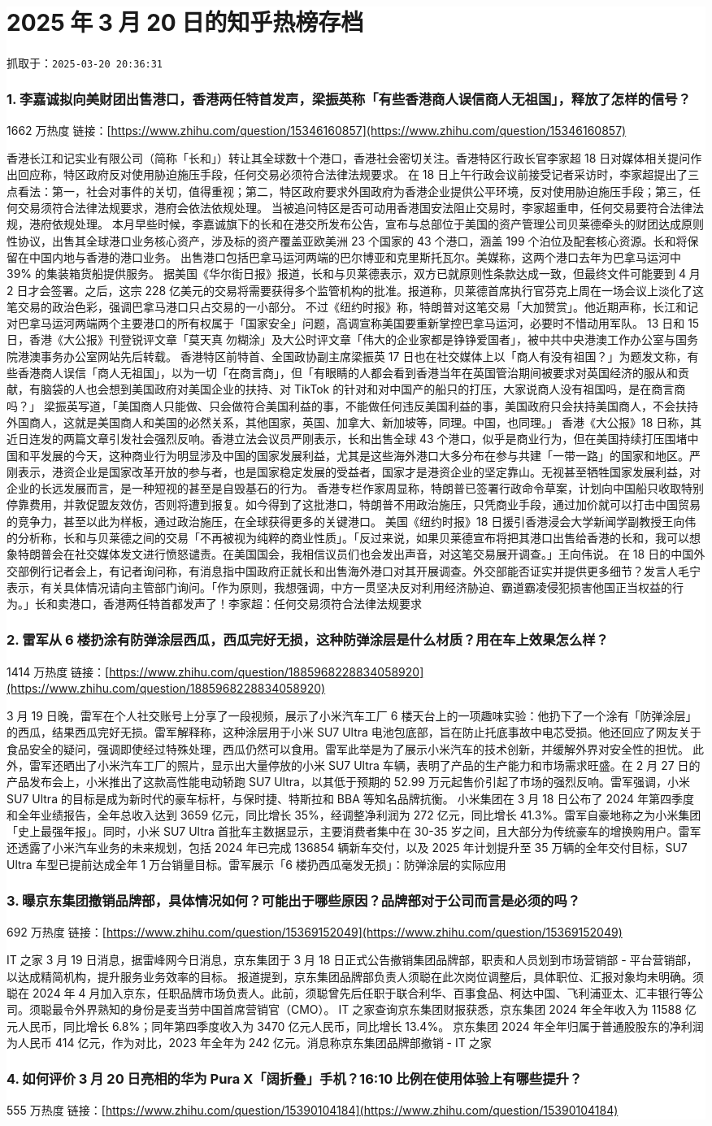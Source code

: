 # 2025 年 3 月 20 日的知乎热榜存档

抓取于：`2025-03-20 20:36:31`

### 1. 李嘉诚拟向美财团出售港口，香港两任特首发声，梁振英称「有些香港商人误信商人无祖国」，释放了怎样的信号？
1662 万热度 链接：[https://www.zhihu.com/question/15346160857](https://www.zhihu.com/question/15346160857)

香港长江和记实业有限公司（简称「长和」）转让其全球数十个港口，香港社会密切关注。香港特区行政长官李家超 18 日对媒体相关提问作出回应称，特区政府反对使用胁迫施压手段，任何交易必须符合法律法规要求。 在 18 日上午行政会议前接受记者采访时，李家超提出了三点看法：第一，社会对事件的关切，值得重视；第二，特区政府要求外国政府为香港企业提供公平环境，反对使用胁迫施压手段；第三，任何交易须符合法律法规要求，港府会依法依规处理。 当被追问特区是否可动用香港国安法阻止交易时，李家超重申，任何交易要符合法律法规，港府依规处理。 本月早些时候，李嘉诚旗下的长和在港交所发布公告，宣布与总部位于美国的资产管理公司贝莱德牵头的财团达成原则性协议，出售其全球港口业务核心资产，涉及标的资产覆盖亚欧美洲 23 个国家的 43 个港口，涵盖 199 个泊位及配套核心资源。长和将保留在中国内地与香港的港口业务。 出售港口包括巴拿马运河两端的巴尔博亚和克里斯托瓦尔。美媒称，这两个港口去年为巴拿马运河中 39% 的集装箱货船提供服务。 据美国《华尔街日报》报道，长和与贝莱德表示，双方已就原则性条款达成一致，但最终文件可能要到 4 月 2 日才会签署。之后，这宗 228 亿美元的交易将需要获得多个监管机构的批准。报道称，贝莱德首席执行官芬克上周在一场会议上淡化了这笔交易的政治色彩，强调巴拿马港口只占交易的一小部分。 不过《纽约时报》称，特朗普对这笔交易「大加赞赏」。他近期声称，长江和记对巴拿马运河两端两个主要港口的所有权属于「国家安全」问题，高调宣称美国要重新掌控巴拿马运河，必要时不惜动用军队。 13 日和 15 日，香港《大公报》刊登锐评文章「莫天真 勿糊涂」及大公时评文章「伟大的企业家都是铮铮爱国者」，被中共中央港澳工作办公室与国务院港澳事务办公室网站先后转载。 香港特区前特首、全国政协副主席梁振英 17 日也在社交媒体上以「商人有没有祖国？」为题发文称，有些香港商人误信「商人无祖国」，以为一切「在商言商」，但「有眼睛的人都会看到香港当年在英国管治期间被要求对英国经济的服从和贡献，有脑袋的人也会想到美国政府对美国企业的扶持、对 TikTok 的针对和对中国产的船只的打压，大家说商人没有祖国吗，是在商言商吗？」 梁振英写道，「美国商人只能做、只会做符合美国利益的事，不能做任何违反美国利益的事，美国政府只会扶持美国商人，不会扶持外国商人，这就是美国商人和美国的必然关系，其他国家，英国、加拿大、新加坡等，同理。中国，也同理。」 香港《大公报》18 日称，其近日连发的两篇文章引发社会强烈反响。香港立法会议员严刚表示，长和出售全球 43 个港口，似乎是商业行为，但在美国持续打压围堵中国和平发展的今天，这种商业行为明显涉及中国的国家发展利益，尤其是这些海外港口大多分布在参与共建「一带一路」的国家和地区。严刚表示，港资企业是国家改革开放的参与者，也是国家稳定发展的受益者，国家才是港资企业的坚定靠山。无视甚至牺牲国家发展利益，对企业的长远发展而言，是一种短视的甚至是自毁基石的行为。 香港专栏作家周显称，特朗普已签署行政命令草案，计划向中国船只收取特别停靠费用，并敦促盟友效仿，否则将遭到报复。如今得到了这批港口，特朗普不用政治施压，只凭商业手段，通过加价就可以打击中国贸易的竞争力，甚至以此为样板，通过政治施压，在全球获得更多的关键港口。 美国《纽约时报》18 日援引香港浸会大学新闻学副教授王向伟的分析称，长和与贝莱德之间的交易「不再被视为纯粹的商业性质」。「反过来说，如果贝莱德宣布将把其港口出售给香港的长和，我可以想象特朗普会在社交媒体发文进行愤怒谴责。在美国国会，我相信议员们也会发出声音，对这笔交易展开调查。」王向伟说。 在 18 日的中国外交部例行记者会上，有记者询问称，有消息指中国政府正就长和出售海外港口对其开展调查。外交部能否证实并提供更多细节？发言人毛宁表示，有关具体情况请向主管部门询问。「作为原则，我想强调，中方一贯坚决反对利用经济胁迫、霸道霸凌侵犯损害他国正当权益的行为。」长和卖港口，香港两任特首都发声了！李家超：任何交易须符合法律法规要求

### 2. 雷军从 6 楼扔涂有防弹涂层西瓜，西瓜完好无损，这种防弹涂层是什么材质？用在车上效果怎么样？
1414 万热度 链接：[https://www.zhihu.com/question/1885968228834058920](https://www.zhihu.com/question/1885968228834058920)

3 月 19 日晚，雷军在个人社交账号上分享了一段视频，展示了小米汽车工厂 6 楼天台上的一项趣味实验：他扔下了一个涂有「防弹涂层」的西瓜，结果西瓜完好无损。雷军解释称，这种涂层用于小米 SU7 Ultra 电池包底部，旨在防止托底事故中电芯受损。他还回应了网友关于食品安全的疑问，强调即使经过特殊处理，西瓜仍然可以食用。雷军此举是为了展示小米汽车的技术创新，并缓解外界对安全性的担忧。 此外，雷军还晒出了小米汽车工厂的照片，显示出大量停放的小米 SU7 Ultra 车辆，表明了产品的生产能力和市场需求旺盛。在 2 月 27 日的产品发布会上，小米推出了这款高性能电动轿跑 SU7 Ultra，以其低于预期的 52.99 万元起售价引起了市场的强烈反响。雷军强调，小米 SU7 Ultra 的目标是成为新时代的豪车标杆，与保时捷、特斯拉和 BBA 等知名品牌抗衡。 小米集团在 3 月 18 日公布了 2024 年第四季度和全年业绩报告，全年总收入达到 3659 亿元，同比增长 35%，经调整净利润为 272 亿元，同比增长 41.3%。雷军自豪地称之为小米集团「史上最强年报」。同时，小米 SU7 Ultra 首批车主数据显示，主要消费者集中在 30-35 岁之间，且大部分为传统豪车的增换购用户。雷军还透露了小米汽车业务的未来规划，包括 2024 年已完成 136854 辆新车交付，以及 2025 年计划提升至 35 万辆的全年交付目标，SU7 Ultra 车型已提前达成全年 1 万台销量目标。雷军展示「6 楼扔西瓜毫发无损」：防弹涂层的实际应用

### 3. 曝京东集团撤销品牌部，具体情况如何？可能出于哪些原因？品牌部对于公司而言是必须的吗？
692 万热度 链接：[https://www.zhihu.com/question/15369152049](https://www.zhihu.com/question/15369152049)

IT 之家 3 月 19 日消息，据雷峰网今日消息，京东集团于 3 月 18 日正式公告撤销集团品牌部，职责和人员划到市场营销部 - 平台营销部，以达成精简机构，提升服务业务效率的目标。 报道提到，京东集团品牌部负责人须聪在此次岗位调整后，具体职位、汇报对象均未明确。须聪在 2024 年 4 月加入京东，任职品牌市场负责人。此前，须聪曾先后任职于联合利华、百事食品、柯达中国、飞利浦亚太、汇丰银行等公司。须聪最令外界熟知的身份是麦当劳中国首席营销官（CMO）。 IT 之家查询京东集团财报获悉，京东集团 2024 年全年收入为 11588 亿元人民币，同比增长 6.8%；同年第四季度收入为 3470 亿元人民币，同比增长 13.4%。 京东集团 2024 年全年归属于普通股股东的净利润为人民币 414 亿元，作为对比，2023 年全年为 242 亿元。消息称京东集团品牌部撤销 - IT 之家

### 4. 如何评价 3 月 20 日亮相的华为 Pura X「阔折叠」手机？16:10 比例在使用体验上有哪些提升？
555 万热度 链接：[https://www.zhihu.com/question/15390104184](https://www.zhihu.com/question/15390104184)
